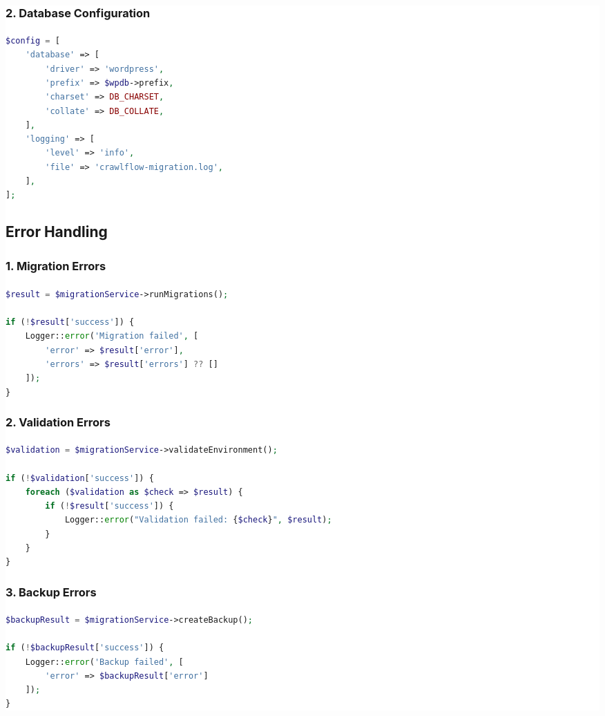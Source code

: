 ### 2. Database Configuration
```php
$config = [
    'database' => [
        'driver' => 'wordpress',
        'prefix' => $wpdb->prefix,
        'charset' => DB_CHARSET,
        'collate' => DB_COLLATE,
    ],
    'logging' => [
        'level' => 'info',
        'file' => 'crawlflow-migration.log',
    ],
];
```

## Error Handling

### 1. Migration Errors
```php
$result = $migrationService->runMigrations();

if (!$result['success']) {
    Logger::error('Migration failed', [
        'error' => $result['error'],
        'errors' => $result['errors'] ?? []
    ]);
}
```

### 2. Validation Errors
```php
$validation = $migrationService->validateEnvironment();

if (!$validation['success']) {
    foreach ($validation as $check => $result) {
        if (!$result['success']) {
            Logger::error("Validation failed: {$check}", $result);
        }
    }
}
```

### 3. Backup Errors
```php
$backupResult = $migrationService->createBackup();

if (!$backupResult['success']) {
    Logger::error('Backup failed', [
        'error' => $backupResult['error']
    ]);
}
```
